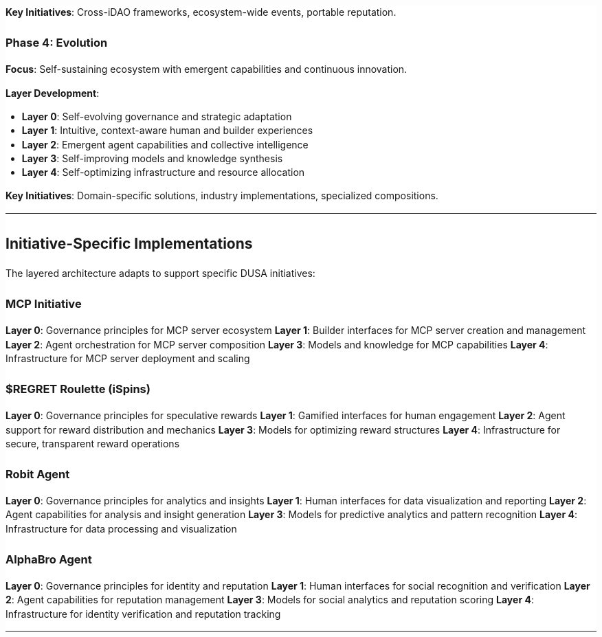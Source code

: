 **Key Initiatives**: Cross-iDAO frameworks, ecosystem-wide events, portable reputation.

### Phase 4: Evolution

**Focus**: Self-sustaining ecosystem with emergent capabilities and continuous innovation.

**Layer Development**:
- **Layer 0**: Self-evolving governance and strategic adaptation
- **Layer 1**: Intuitive, context-aware human and builder experiences
- **Layer 2**: Emergent agent capabilities and collective intelligence
- **Layer 3**: Self-improving models and knowledge synthesis
- **Layer 4**: Self-optimizing infrastructure and resource allocation

**Key Initiatives**: Domain-specific solutions, industry implementations, specialized compositions.

---

## Initiative-Specific Implementations

The layered architecture adapts to support specific DUSA initiatives:

### MCP Initiative

**Layer 0**: Governance principles for MCP server ecosystem
**Layer 1**: Builder interfaces for MCP server creation and management
**Layer 2**: Agent orchestration for MCP server composition
**Layer 3**: Models and knowledge for MCP capabilities
**Layer 4**: Infrastructure for MCP server deployment and scaling

### $REGRET Roulette (iSpins)

**Layer 0**: Governance principles for speculative rewards
**Layer 1**: Gamified interfaces for human engagement
**Layer 2**: Agent support for reward distribution and mechanics
**Layer 3**: Models for optimizing reward structures
**Layer 4**: Infrastructure for secure, transparent reward operations

### Robit Agent

**Layer 0**: Governance principles for analytics and insights
**Layer 1**: Human interfaces for data visualization and reporting
**Layer 2**: Agent capabilities for analysis and insight generation
**Layer 3**: Models for predictive analytics and pattern recognition
**Layer 4**: Infrastructure for data processing and visualization

### AlphaBro Agent

**Layer 0**: Governance principles for identity and reputation
**Layer 1**: Human interfaces for social recognition and verification
**Layer 2**: Agent capabilities for reputation management
**Layer 3**: Models for social analytics and reputation scoring
**Layer 4**: Infrastructure for identity verification and reputation tracking

---